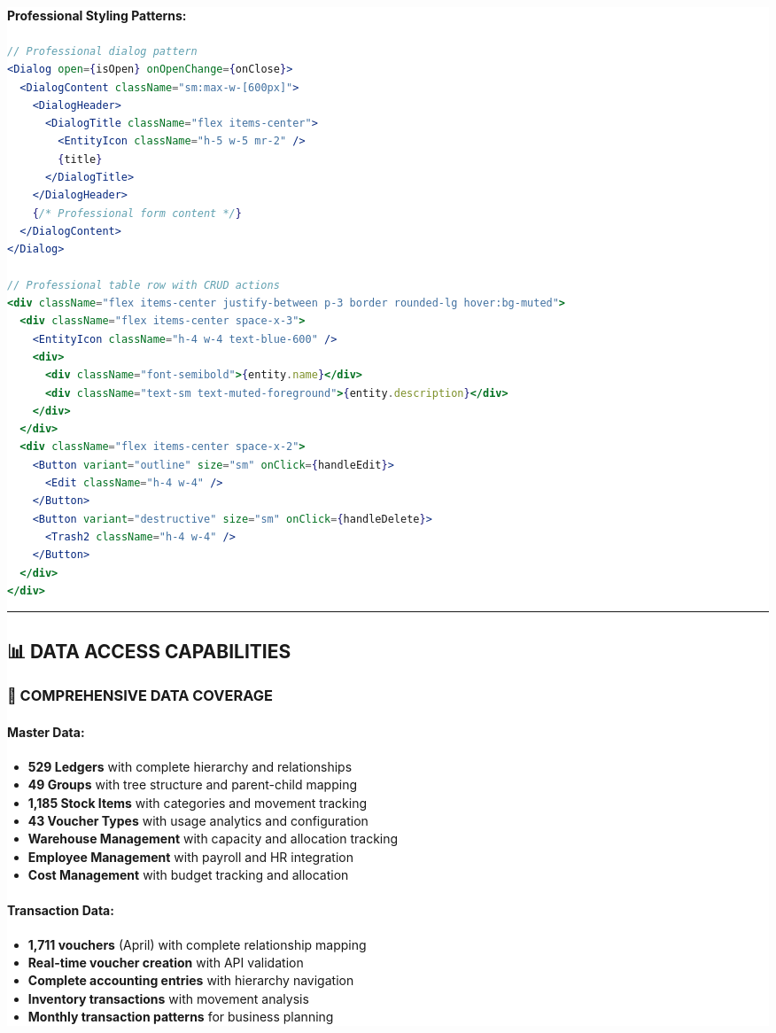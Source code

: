 #### **Professional Styling Patterns:**
```jsx
// Professional dialog pattern
<Dialog open={isOpen} onOpenChange={onClose}>
  <DialogContent className="sm:max-w-[600px]">
    <DialogHeader>
      <DialogTitle className="flex items-center">
        <EntityIcon className="h-5 w-5 mr-2" />
        {title}
      </DialogTitle>
    </DialogHeader>
    {/* Professional form content */}
  </DialogContent>
</Dialog>

// Professional table row with CRUD actions
<div className="flex items-center justify-between p-3 border rounded-lg hover:bg-muted">
  <div className="flex items-center space-x-3">
    <EntityIcon className="h-4 w-4 text-blue-600" />
    <div>
      <div className="font-semibold">{entity.name}</div>
      <div className="text-sm text-muted-foreground">{entity.description}</div>
    </div>
  </div>
  <div className="flex items-center space-x-2">
    <Button variant="outline" size="sm" onClick={handleEdit}>
      <Edit className="h-4 w-4" />
    </Button>
    <Button variant="destructive" size="sm" onClick={handleDelete}>
      <Trash2 className="h-4 w-4" />
    </Button>
  </div>
</div>
```

---

## 📊 **DATA ACCESS CAPABILITIES**

### **🔗 COMPREHENSIVE DATA COVERAGE**

#### **Master Data:**
- **529 Ledgers** with complete hierarchy and relationships
- **49 Groups** with tree structure and parent-child mapping
- **1,185 Stock Items** with categories and movement tracking
- **43 Voucher Types** with usage analytics and configuration
- **Warehouse Management** with capacity and allocation tracking
- **Employee Management** with payroll and HR integration
- **Cost Management** with budget tracking and allocation

#### **Transaction Data:**
- **1,711 vouchers** (April) with complete relationship mapping
- **Real-time voucher creation** with API validation
- **Complete accounting entries** with hierarchy navigation
- **Inventory transactions** with movement analysis
- **Monthly transaction patterns** for business planning
